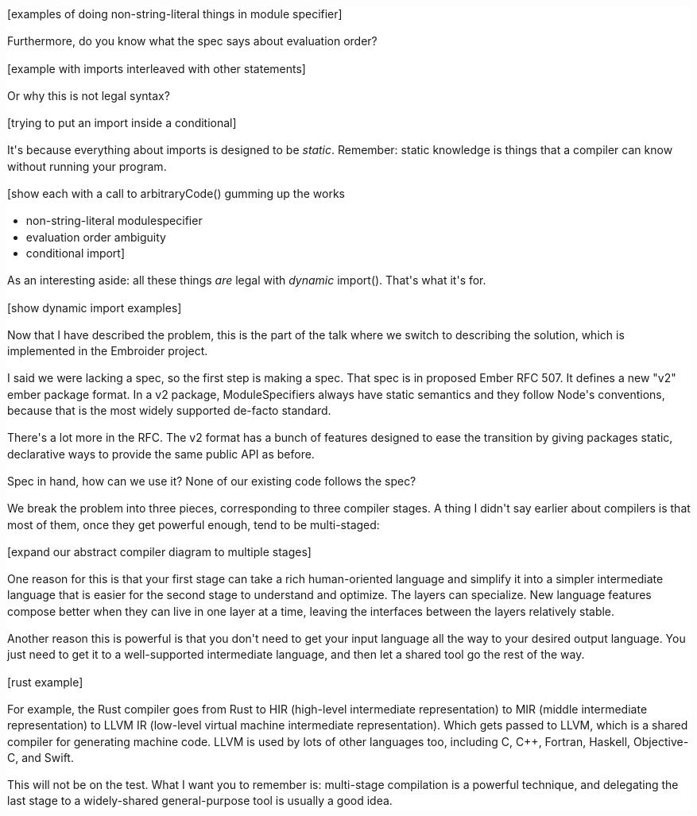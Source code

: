 [examples of doing non-string-literal things in module specifier]

Furthermore, do you know what the spec says about evaluation order?

[example with imports interleaved with other statements]

Or why this is not legal syntax?

[trying to put an import inside a conditional]

It's because everything about imports is designed to be *static*. Remember: static knowledge is things that a compiler can know without running your program.

[show each with a call to arbitraryCode() gumming up the works
 - non-string-literal modulespecifier
 - evaluation order ambiguity
 - conditional import]

As an interesting aside: all these things *are* legal with *dynamic* import(). That's what it's for.

[show dynamic import examples]

Now that I have described the problem, this is the part of the talk where we switch to describing the solution, which is implemented in the Embroider project.

I said we were lacking a spec, so the first step is making a spec. That spec is in proposed Ember RFC 507. It defines a new "v2" ember package format. In a v2 package, ModuleSpecifiers always have static semantics and they follow Node's conventions, because that is the most widely supported de-facto standard.

There's a lot more in the RFC. The v2 format has a bunch of features designed to ease the transition by giving packages static, declarative ways to provide the same public API as before.

Spec in hand, how can we use it? None of our existing code follows the spec?

We break the problem into three pieces, corresponding to three compiler stages. A thing I didn't say earlier about compilers is that most of them, once they get powerful enough, tend to be multi-staged:

[expand our abstract compiler diagram to multiple stages]

One reason for this is that your first stage can take a rich human-oriented language and simplify it into a simpler intermediate language that is easier for the second stage to understand and optimize. The layers can specialize. New language features compose better when they can live in one layer at a time, leaving the interfaces between the layers relatively stable.

Another reason this is powerful is that you don't need to get your input language all the way to your desired output language. You just need to get it to a well-supported intermediate language, and then let a shared tool go the rest of the way.

[rust example]

For example, the Rust compiler goes from Rust to HIR (high-level intermediate representation) to MIR (middle intermediate representation) to LLVM IR (low-level virtual machine intermediate representation). Which gets passed to LLVM, which is a shared compiler for generating machine code. LLVM is used by lots of other languages too, including C, C++, Fortran, Haskell, Objective-C, and Swift.

This will not be on the test. What I want you to remember is: multi-stage compilation is a powerful technique, and delegating the last stage to a widely-shared general-purpose tool is usually a good idea.
